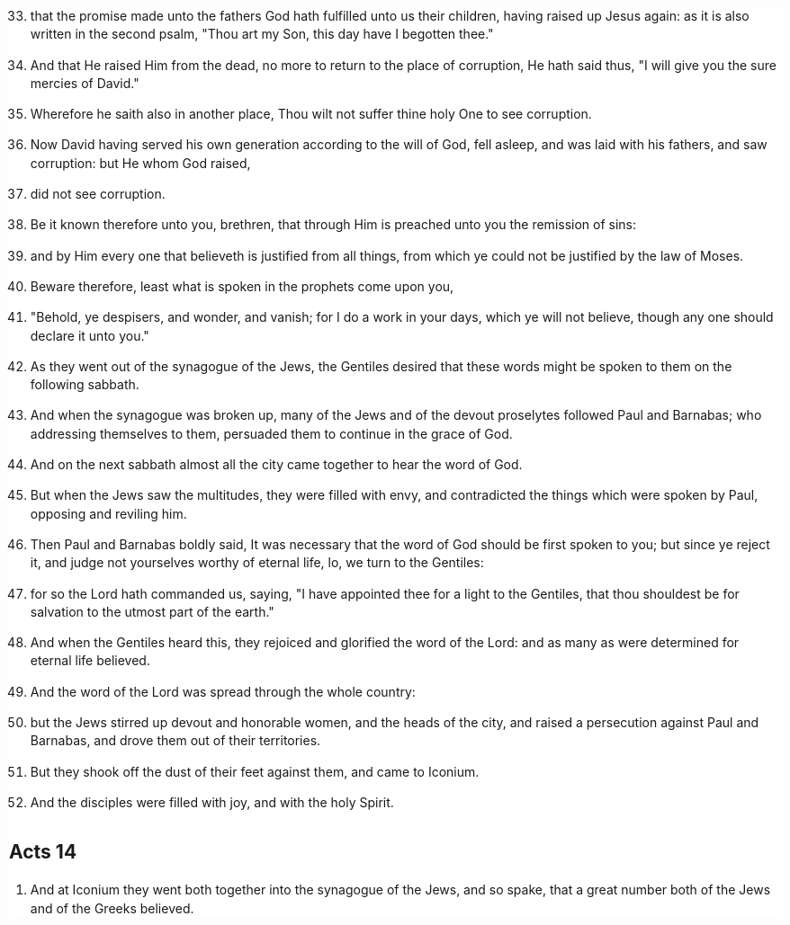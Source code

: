 33. that the promise made unto the fathers God hath fulfilled unto us their children, having raised up Jesus again: as it is also written in the second psalm, "Thou art my Son, this day have I begotten thee."

34. And that He raised Him from the dead, no more to return to the place of corruption, He hath said thus, "I will give you the sure mercies of David."

35. Wherefore he saith also in another place, Thou wilt not suffer thine holy One to see corruption.

36. Now David having served his own generation according to the will of God, fell asleep, and was laid with his fathers, and saw corruption: but He whom God raised,

37. did not see corruption.

38. Be it known therefore unto you, brethren, that through Him is preached unto you the remission of sins:

39. and by Him every one that believeth is justified from all things, from which ye could not be justified by the law of Moses.

40. Beware therefore, least what is spoken in the prophets come upon you,

41. "Behold, ye despisers, and wonder, and vanish; for I do a work in your days, which ye will not believe, though any one should declare it unto you."

42. As they went out of the synagogue of the Jews, the Gentiles desired that these words might be spoken to them on the following sabbath.

43. And when the synagogue was broken up, many of the Jews and of the devout proselytes followed Paul and Barnabas; who addressing themselves to them, persuaded them to continue in the grace of God.

44. And on the next sabbath almost all the city came together to hear the word of God.

45. But when the Jews saw the multitudes, they were filled with envy, and contradicted the things which were spoken by Paul, opposing and reviling him.

46. Then Paul and Barnabas boldly said, It was necessary that the word of God should be first spoken to you; but since ye reject it, and judge not yourselves worthy of eternal life, lo, we turn to the Gentiles:

47. for so the Lord hath commanded us, saying, "I have appointed thee for a light to the Gentiles, that thou shouldest be for salvation to the utmost part of the earth."

48. And when the Gentiles heard this, they rejoiced and glorified the word of the Lord: and as many as were determined for eternal life believed.

49. And the word of the Lord was spread through the whole country:

50. but the Jews stirred up devout and honorable women, and the heads of the city, and raised a persecution against Paul and Barnabas, and drove them out of their territories.

51. But they shook off the dust of their feet against them, and came to Iconium.

52. And the disciples were filled with joy, and with the holy Spirit. 

## Acts 14

1. And at Iconium they went both together into the synagogue of the Jews, and so spake, that a great number both of the Jews and of the Greeks believed.

